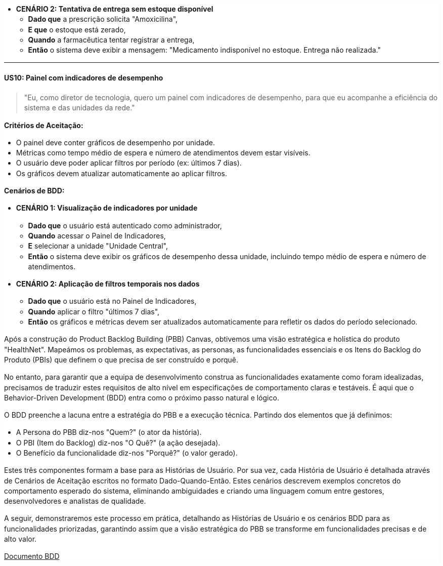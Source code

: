 - **CENÁRIO 2: Tentativa de entrega sem estoque disponível**
  - **Dado que** a prescrição solicita "Amoxicilina",
  - **E que** o estoque está zerado,
  - **Quando** a farmacêutica tentar registrar a entrega,
  - **Então** o sistema deve exibir a mensagem: "Medicamento indisponível no estoque. Entrega não realizada."

---
#### US10: Painel com indicadores de desempenho
> "Eu, como diretor de tecnologia, quero um painel com indicadores de desempenho, para que eu acompanhe a eficiência do sistema e das unidades da rede."

**Critérios de Aceitação:**
- O painel deve conter gráficos de desempenho por unidade.
- Métricas como tempo médio de espera e número de atendimentos devem estar visíveis.
- O usuário deve poder aplicar filtros por período (ex: últimos 7 dias).
- Os gráficos devem atualizar automaticamente ao aplicar filtros.

**Cenários de BDD:**
- **CENÁRIO 1: Visualização de indicadores por unidade**
  - **Dado que** o usuário está autenticado como administrador,
  - **Quando** acessar o Painel de Indicadores,
  - **E** selecionar a unidade "Unidade Central",
  - **Então** o sistema deve exibir os gráficos de desempenho dessa unidade, incluindo tempo médio de espera e número de atendimentos.

- **CENÁRIO 2: Aplicação de filtros temporais nos dados**
  - **Dado que** o usuário está no Painel de Indicadores,
  - **Quando** aplicar o filtro "últimos 7 dias",
  - **Então** os gráficos e métricas devem ser atualizados automaticamente para refletir os dados do período selecionado.

Após a construção do Product Backlog Building (PBB) Canvas, obtivemos uma visão estratégica e holística do produto "HealthNet". Mapeámos os problemas, as expectativas, as personas, as funcionalidades essenciais e os Itens do Backlog do Produto (PBIs) que definem o que precisa de ser construído e porquê.

No entanto, para garantir que a equipa de desenvolvimento construa as funcionalidades exatamente como foram idealizadas, precisamos de traduzir estes requisitos de alto nível em especificações de comportamento claras e testáveis. É aqui que o Behavior-Driven Development (BDD) entra como o próximo passo natural e lógico.

O BDD preenche a lacuna entre a estratégia do PBB e a execução técnica. Partindo dos elementos que já definimos:

- A Persona do PBB diz-nos "Quem?" (o ator da história).
- O PBI (Item do Backlog) diz-nos "O Quê?" (a ação desejada).
- O Benefício da funcionalidade diz-nos "Porquê?" (o valor gerado).

Estes três componentes formam a base para as Histórias de Usuário. Por sua vez, cada História de Usuário é detalhada através de Cenários de Aceitação escritos no formato Dado-Quando-Então. Estes cenários descrevem exemplos concretos do comportamento esperado do sistema, eliminando ambiguidades e criando uma linguagem comum entre gestores, desenvolvedores e analistas de qualidade.

A seguir, demonstraremos este processo em prática, detalhando as Histórias de Usuário e os cenários BDD para as funcionalidades priorizadas, garantindo assim que a visão estratégica do PBB se transforme em funcionalidades precisas e de alto valor.

[Documento BDD](https://docs.google.com/document/d/19XinDfzDs0-kPgJbNHZBzaNBkR8u4V5YjolIq0tVLD0/edit?usp=sharing)

